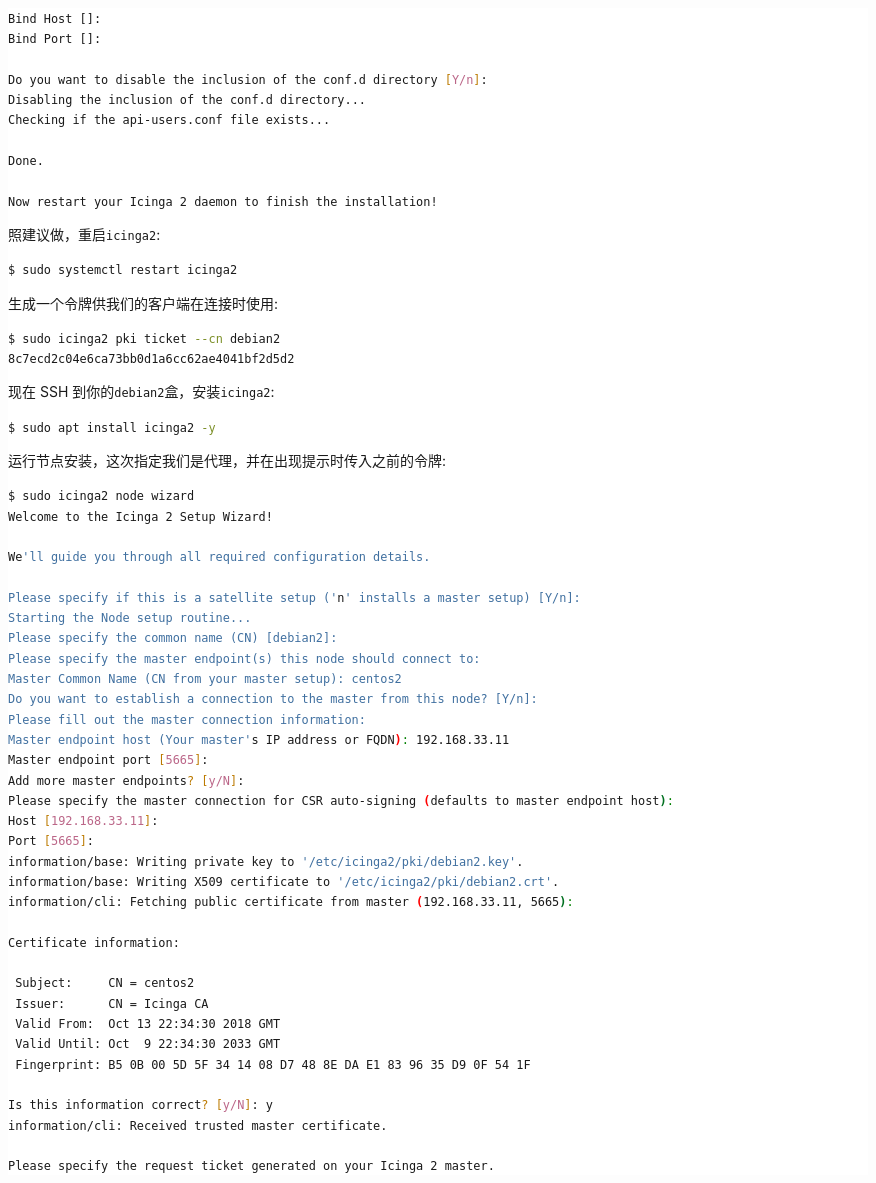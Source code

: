 ```sh
Bind Host []: 
Bind Port []: 

Do you want to disable the inclusion of the conf.d directory [Y/n]: 
Disabling the inclusion of the conf.d directory...
Checking if the api-users.conf file exists...

Done.

Now restart your Icinga 2 daemon to finish the installation!
```

照建议做，重启`icinga2`:

```sh
$ sudo systemctl restart icinga2
```

生成一个令牌供我们的客户端在连接时使用:

```sh
$ sudo icinga2 pki ticket --cn debian2
8c7ecd2c04e6ca73bb0d1a6cc62ae4041bf2d5d2
```

现在 SSH 到你的`debian2`盒，安装`icinga2`:

```sh
$ sudo apt install icinga2 -y
```

运行节点安装，这次指定我们是代理，并在出现提示时传入之前的令牌:

```sh
$ sudo icinga2 node wizard
Welcome to the Icinga 2 Setup Wizard!

We'll guide you through all required configuration details.

Please specify if this is a satellite setup ('n' installs a master setup) [Y/n]: 
Starting the Node setup routine...
Please specify the common name (CN) [debian2]: 
Please specify the master endpoint(s) this node should connect to:
Master Common Name (CN from your master setup): centos2
Do you want to establish a connection to the master from this node? [Y/n]: 
Please fill out the master connection information:
Master endpoint host (Your master's IP address or FQDN): 192.168.33.11
Master endpoint port [5665]: 
Add more master endpoints? [y/N]: 
Please specify the master connection for CSR auto-signing (defaults to master endpoint host):
Host [192.168.33.11]: 
Port [5665]: 
information/base: Writing private key to '/etc/icinga2/pki/debian2.key'.
information/base: Writing X509 certificate to '/etc/icinga2/pki/debian2.crt'.
information/cli: Fetching public certificate from master (192.168.33.11, 5665):

Certificate information:

 Subject:     CN = centos2
 Issuer:      CN = Icinga CA
 Valid From:  Oct 13 22:34:30 2018 GMT
 Valid Until: Oct  9 22:34:30 2033 GMT
 Fingerprint: B5 0B 00 5D 5F 34 14 08 D7 48 8E DA E1 83 96 35 D9 0F 54 1F 

Is this information correct? [y/N]: y
information/cli: Received trusted master certificate.

Please specify the request ticket generated on your Icinga 2 master.
```